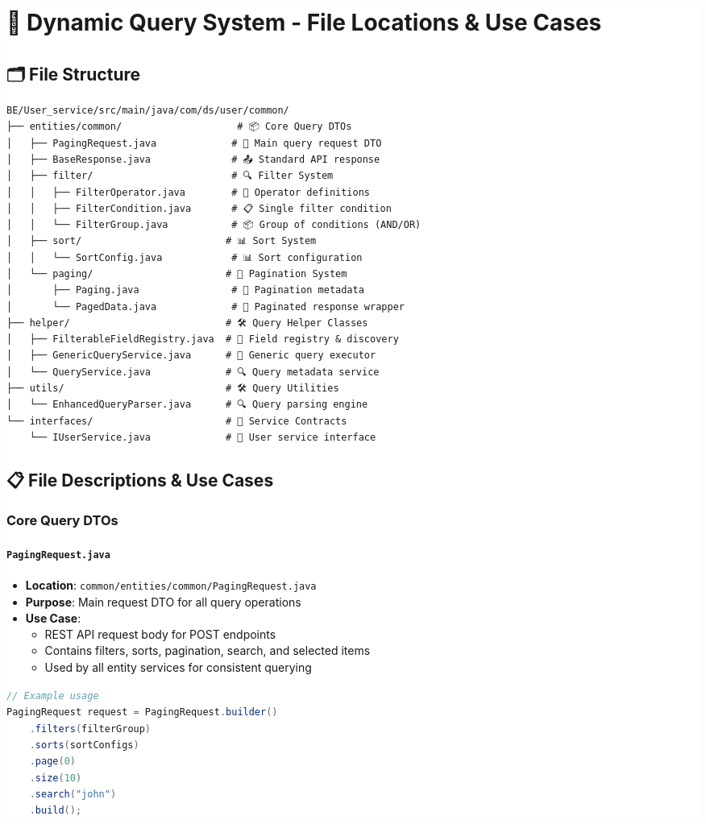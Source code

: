 # 📁 Dynamic Query System - File Locations & Use Cases

## 🗂️ File Structure

```
BE/User_service/src/main/java/com/ds/user/common/
├── entities/common/                    # 📦 Core Query DTOs
│   ├── PagingRequest.java             # 📄 Main query request DTO
│   ├── BaseResponse.java              # 📤 Standard API response
│   ├── filter/                        # 🔍 Filter System
│   │   ├── FilterOperator.java        # 🔧 Operator definitions
│   │   ├── FilterCondition.java       # 📋 Single filter condition
│   │   └── FilterGroup.java           # 📦 Group of conditions (AND/OR)
│   ├── sort/                         # 📊 Sort System
│   │   └── SortConfig.java            # 📊 Sort configuration
│   └── paging/                       # 📄 Pagination System
│       ├── Paging.java                # 📄 Pagination metadata
│       └── PagedData.java             # 📄 Paginated response wrapper
├── helper/                           # 🛠️ Query Helper Classes
│   ├── FilterableFieldRegistry.java  # 📝 Field registry & discovery
│   ├── GenericQueryService.java      # 🔄 Generic query executor
│   └── QueryService.java             # 🔍 Query metadata service
├── utils/                            # 🛠️ Query Utilities
│   └── EnhancedQueryParser.java      # 🔍 Query parsing engine
└── interfaces/                       # 🔌 Service Contracts
    └── IUserService.java             # 👤 User service interface
```

## 📋 File Descriptions & Use Cases

### **Core Query DTOs**

#### **`PagingRequest.java`**
- **Location**: `common/entities/common/PagingRequest.java`
- **Purpose**: Main request DTO for all query operations
- **Use Case**: 
  - REST API request body for POST endpoints
  - Contains filters, sorts, pagination, search, and selected items
  - Used by all entity services for consistent querying

```java
// Example usage
PagingRequest request = PagingRequest.builder()
    .filters(filterGroup)
    .sorts(sortConfigs)
    .page(0)
    .size(10)
    .search("john")
    .build();
```
